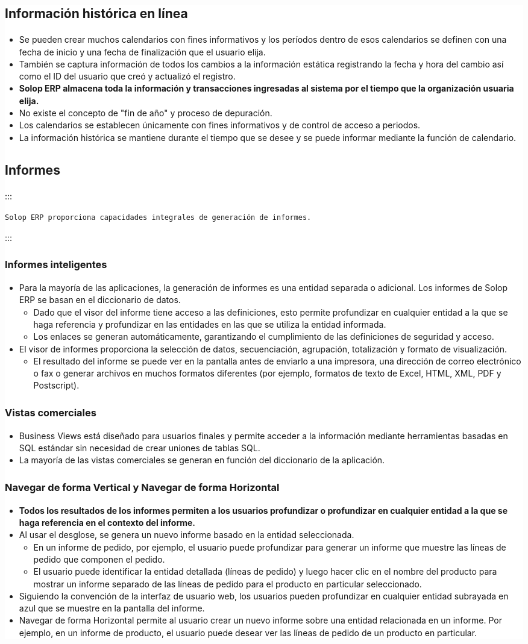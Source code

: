## Información histórica en línea

- Se pueden crear muchos calendarios con fines informativos y los períodos dentro de esos calendarios se definen con una fecha de inicio y una fecha de finalización que el usuario elija.
- También se captura información de todos los cambios a la información estática registrando la fecha y hora del cambio así como el ID del usuario que creó y actualizó el registro.
- **Solop ERP almacena toda la información y transacciones ingresadas al sistema por el tiempo que la organización usuaria elija.**
- No existe el concepto de "fin de año" y proceso de depuración.
- Los calendarios se establecen únicamente con fines informativos y de control de acceso a periodos.
- La información histórica se mantiene durante el tiempo que se desee y se puede informar mediante la función de calendario.

## Informes

:::

    Solop ERP proporciona capacidades integrales de generación de informes.

:::

### Informes inteligentes

- Para la mayoría de las aplicaciones, la generación de informes es una entidad separada o adicional. Los informes de Solop ERP se basan en el diccionario de datos.
  - Dado que el visor del informe tiene acceso a las definiciones, esto permite profundizar en cualquier entidad a la que se haga referencia y profundizar en las entidades en las que se utiliza la entidad informada.
  - Los enlaces se generan automáticamente, garantizando el cumplimiento de las definiciones de seguridad y acceso.
- El visor de informes proporciona la selección de datos, secuenciación, agrupación, totalización y formato de visualización.
  - El resultado del informe se puede ver en la pantalla antes de enviarlo a una impresora, una dirección de correo electrónico o fax o generar archivos en muchos formatos diferentes (por ejemplo, formatos de texto de Excel, HTML, XML, PDF y Postscript).

### Vistas comerciales

- Business Views está diseñado para usuarios finales y permite acceder a la información mediante herramientas basadas en SQL estándar sin necesidad de crear uniones de tablas SQL.
- La mayoría de las vistas comerciales se generan en función del diccionario de la aplicación.

### Navegar de forma Vertical y Navegar de forma Horizontal

- **Todos los resultados de los informes permiten a los usuarios profundizar o profundizar en cualquier entidad a la que se haga referencia en el contexto del informe.**
- Al usar el desglose, se genera un nuevo informe basado en la entidad seleccionada.
  - En un informe de pedido, por ejemplo, el usuario puede profundizar para generar un informe que muestre las líneas de pedido que componen el pedido.
  - El usuario puede identificar la entidad detallada (líneas de pedido) y luego hacer clic en el nombre del producto para mostrar un informe separado de las líneas de pedido para el producto en particular seleccionado.
- Siguiendo la convención de la interfaz de usuario web, los usuarios pueden profundizar en cualquier entidad subrayada en azul que se muestre en la pantalla del informe.
- Navegar de forma Horizontal permite al usuario crear un nuevo informe sobre una entidad relacionada en un informe. Por ejemplo, en un informe de producto, el usuario puede desear ver las líneas de pedido de un producto en particular.

